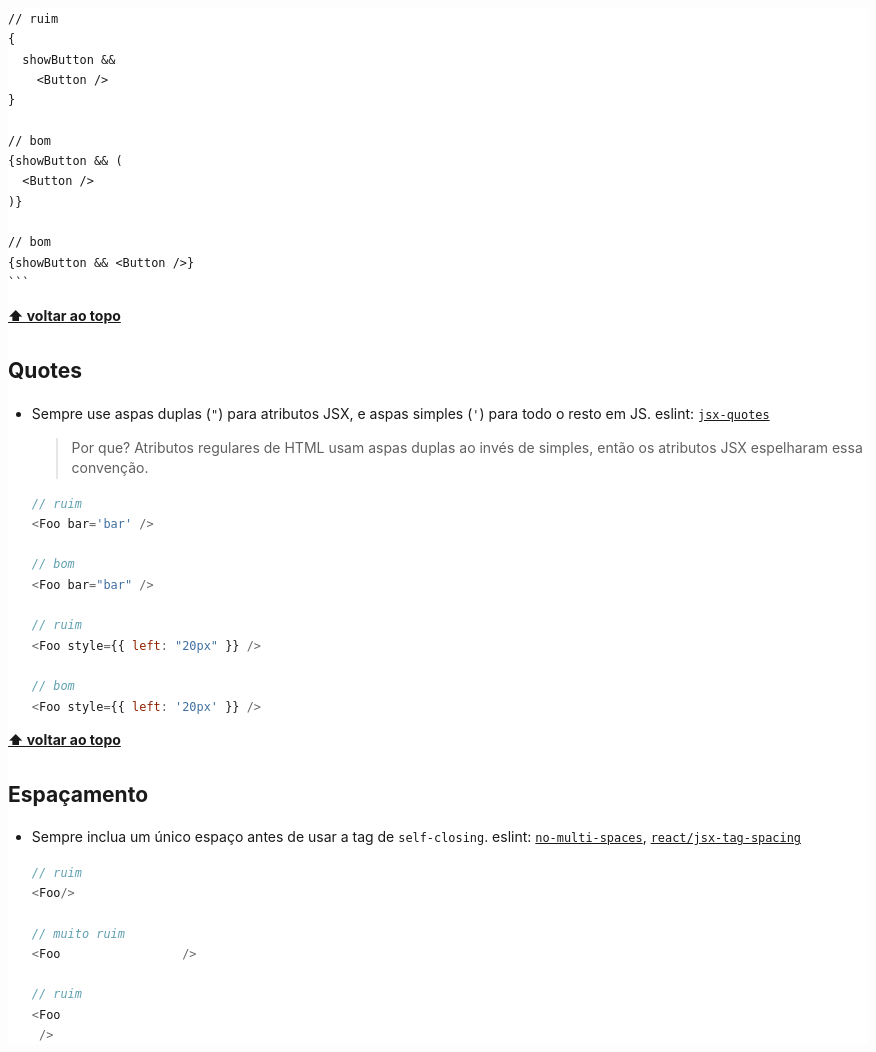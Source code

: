     // ruim
    {
      showButton &&
        <Button />
    }

    // bom
    {showButton && (
      <Button />
    )}

    // bom
    {showButton && <Button />}
    ```

**[⬆ voltar ao topo](#lista-de-conteúdos)**

## Quotes

  - Sempre use aspas duplas (`"`) para atributos JSX, e aspas simples (`'`) para todo o resto em JS. eslint: [`jsx-quotes`](https://eslint.org/docs/rules/jsx-quotes)

    > Por que? Atributos regulares de HTML usam aspas duplas ao invés de simples, então os atributos JSX espelharam essa convenção.

    ```js
    // ruim
    <Foo bar='bar' />

    // bom
    <Foo bar="bar" />

    // ruim
    <Foo style={{ left: "20px" }} />

    // bom
    <Foo style={{ left: '20px' }} />
    ```

**[⬆ voltar ao topo](#lista-de-conteúdos)**

## Espaçamento

  - Sempre inclua um único espaço antes de usar a tag de `self-closing`. eslint: [`no-multi-spaces`](https://eslint.org/docs/rules/no-multi-spaces), [`react/jsx-tag-spacing`](https://github.com/yannickcr/eslint-plugin-react/blob/master/docs/rules/jsx-tag-spacing.md)

    ```js
    // ruim
    <Foo/>

    // muito ruim
    <Foo                 />

    // ruim
    <Foo
     />
